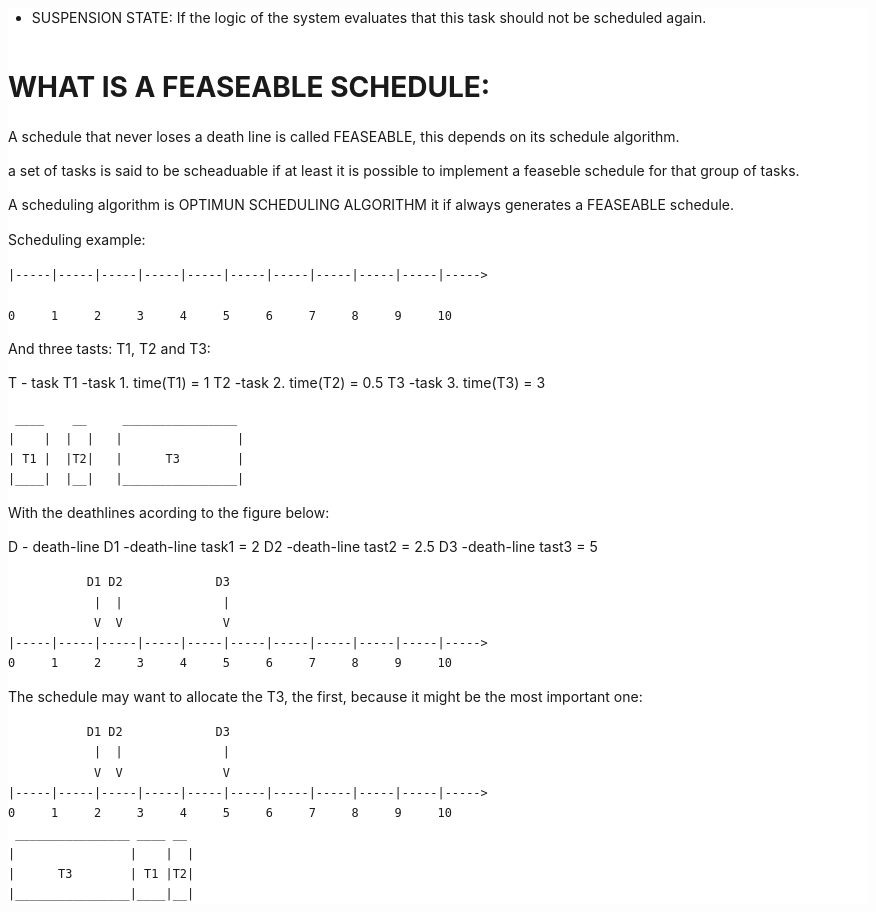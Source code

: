 - SUSPENSION STATE: If the logic of the system evaluates that this task should not be scheduled again. 


WHAT IS A FEASEABLE SCHEDULE:
==============================


A schedule that never loses a death line is called FEASEABLE, this depends on its schedule algorithm.

a set of tasks is said to be scheaduable if at least it is possible to implement a feaseble schedule for that group of tasks.

A scheduling algorithm is OPTIMUN SCHEDULING ALGORITHM it if always generates a FEASEABLE schedule.

Scheduling example:

```
|-----|-----|-----|-----|-----|-----|-----|-----|-----|-----|----->

0     1     2     3     4     5     6     7     8     9     10
```

And three tasts: T1, T2 and T3:


T - task
T1 -task 1. time(T1) = 1
T2 -task 2. time(T2) = 0.5
T3 -task 3. time(T3) = 3

```
 ____    __     ________________
|    |  |  |   |                |
| T1 |  |T2|   |      T3        |
|____|  |__|   |________________|
```

With the deathlines acording to the figure below:


D - death-line
D1 -death-line task1 = 2
D2 -death-line tast2 = 2.5
D3 -death-line tast3 = 5

```
           D1 D2             D3
            |  |              |
            V  V              V
|-----|-----|-----|-----|-----|-----|-----|-----|-----|-----|----->
0     1     2     3     4     5     6     7     8     9     10
```

The schedule may want to allocate the T3, the first, because it might be the most important one:


```
           D1 D2             D3
            |  |              |
            V  V              V
|-----|-----|-----|-----|-----|-----|-----|-----|-----|-----|----->
0     1     2     3     4     5     6     7     8     9     10
 ________________ ____ __  
|                |    |  |
|      T3        | T1 |T2|  
|________________|____|__|

```
